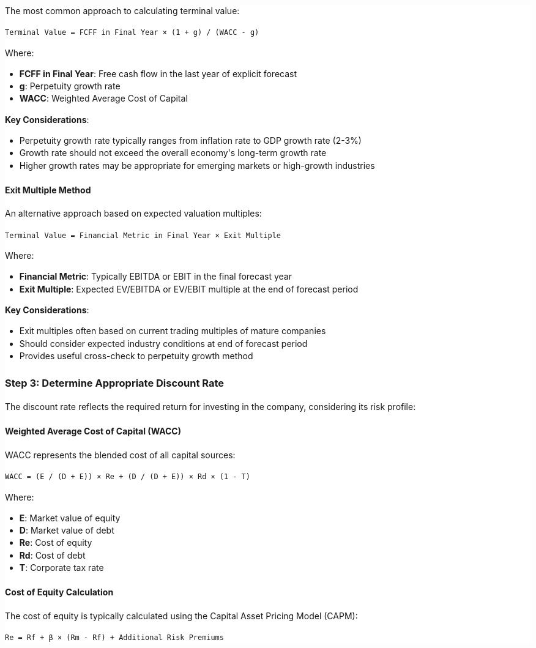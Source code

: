 The most common approach to calculating terminal value:

```
Terminal Value = FCFF in Final Year × (1 + g) / (WACC - g)
```

Where:
- **FCFF in Final Year**: Free cash flow in the last year of explicit forecast
- **g**: Perpetuity growth rate
- **WACC**: Weighted Average Cost of Capital

**Key Considerations**:
- Perpetuity growth rate typically ranges from inflation rate to GDP growth rate (2-3%)
- Growth rate should not exceed the overall economy's long-term growth rate
- Higher growth rates may be appropriate for emerging markets or high-growth industries

#### Exit Multiple Method

An alternative approach based on expected valuation multiples:

```
Terminal Value = Financial Metric in Final Year × Exit Multiple
```

Where:
- **Financial Metric**: Typically EBITDA or EBIT in the final forecast year
- **Exit Multiple**: Expected EV/EBITDA or EV/EBIT multiple at the end of forecast period

**Key Considerations**:
- Exit multiples often based on current trading multiples of mature companies
- Should consider expected industry conditions at end of forecast period
- Provides useful cross-check to perpetuity growth method

### Step 3: Determine Appropriate Discount Rate

The discount rate reflects the required return for investing in the company, considering its risk profile:

#### Weighted Average Cost of Capital (WACC)

WACC represents the blended cost of all capital sources:

```
WACC = (E / (D + E)) × Re + (D / (D + E)) × Rd × (1 - T)
```

Where:
- **E**: Market value of equity
- **D**: Market value of debt
- **Re**: Cost of equity
- **Rd**: Cost of debt
- **T**: Corporate tax rate

#### Cost of Equity Calculation

The cost of equity is typically calculated using the Capital Asset Pricing Model (CAPM):

```
Re = Rf + β × (Rm - Rf) + Additional Risk Premiums
```

